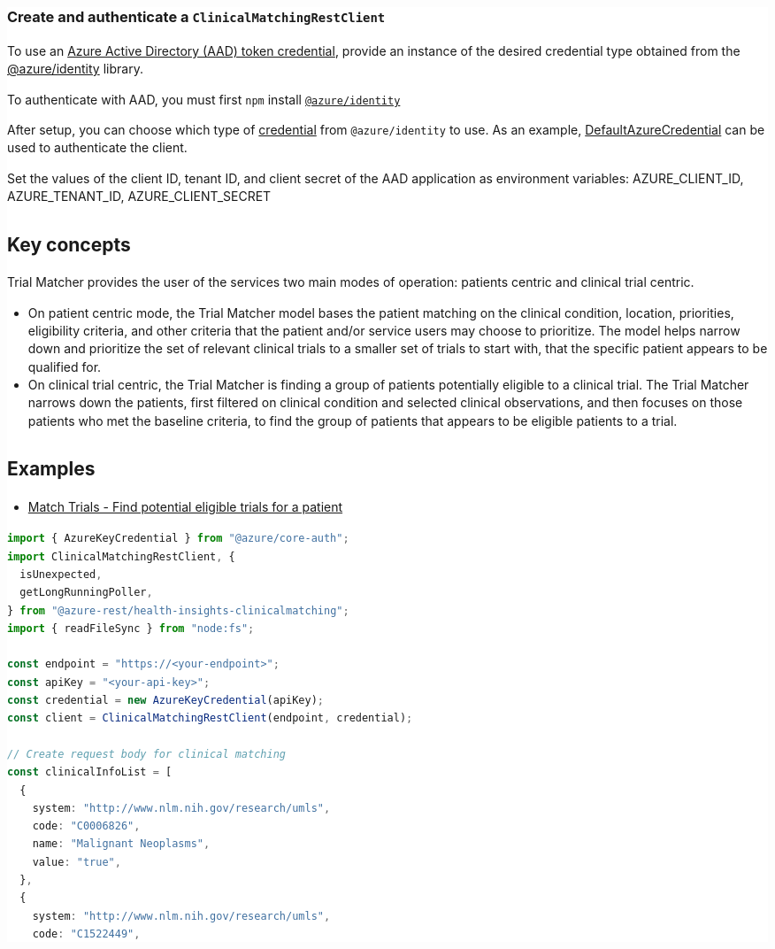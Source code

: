 ### Create and authenticate a `ClinicalMatchingRestClient`

To use an [Azure Active Directory (AAD) token credential](https://github.com/Azure/azure-sdk-for-js/blob/main/sdk/identity/identity/samples/AzureIdentityExamples.md#authenticating-with-a-pre-fetched-access-token),
provide an instance of the desired credential type obtained from the
[@azure/identity](https://github.com/Azure/azure-sdk-for-js/tree/main/sdk/identity/identity#credentials) library.

To authenticate with AAD, you must first `npm` install [`@azure/identity`](https://www.npmjs.com/package/@azure/identity)

After setup, you can choose which type of [credential](https://github.com/Azure/azure-sdk-for-js/tree/main/sdk/identity/identity#credentials) from `@azure/identity` to use.
As an example, [DefaultAzureCredential](https://github.com/Azure/azure-sdk-for-js/tree/main/sdk/identity/identity#defaultazurecredential)
can be used to authenticate the client.

Set the values of the client ID, tenant ID, and client secret of the AAD application as environment variables:
AZURE_CLIENT_ID, AZURE_TENANT_ID, AZURE_CLIENT_SECRET

## Key concepts

Trial Matcher provides the user of the services two main modes of operation: patients centric and clinical trial centric.

- On patient centric mode, the Trial Matcher model bases the patient matching on the clinical condition, location, priorities, eligibility criteria, and other criteria that the patient and/or service users may choose to prioritize. The model helps narrow down and prioritize the set of relevant clinical trials to a smaller set of trials to start with, that the specific patient appears to be qualified for.
- On clinical trial centric, the Trial Matcher is finding a group of patients potentially eligible to a clinical trial. The Trial Matcher narrows down the patients, first filtered on clinical condition and selected clinical observations, and then focuses on those patients who met the baseline criteria, to find the group of patients that appears to be eligible patients to a trial.

## Examples

- [Match Trials - Find potential eligible trials for a patient](#match-trials)

```ts snippet:ReadmeSampleMatchTrials
import { AzureKeyCredential } from "@azure/core-auth";
import ClinicalMatchingRestClient, {
  isUnexpected,
  getLongRunningPoller,
} from "@azure-rest/health-insights-clinicalmatching";
import { readFileSync } from "node:fs";

const endpoint = "https://<your-endpoint>";
const apiKey = "<your-api-key>";
const credential = new AzureKeyCredential(apiKey);
const client = ClinicalMatchingRestClient(endpoint, credential);

// Create request body for clinical matching
const clinicalInfoList = [
  {
    system: "http://www.nlm.nih.gov/research/umls",
    code: "C0006826",
    name: "Malignant Neoplasms",
    value: "true",
  },
  {
    system: "http://www.nlm.nih.gov/research/umls",
    code: "C1522449",
```